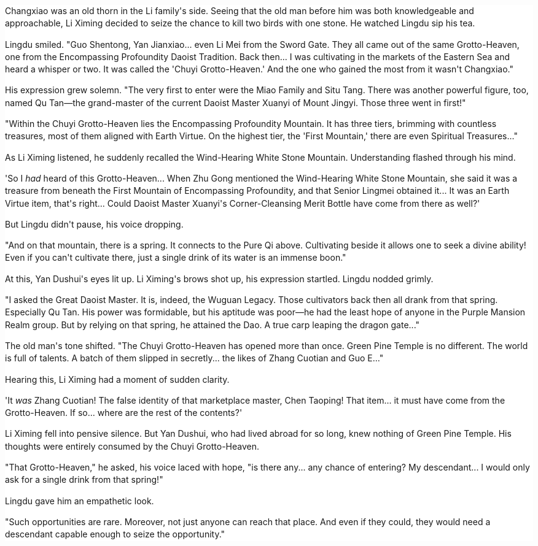 Changxiao was an old thorn in the Li family's side. Seeing that the old man before him was both knowledgeable and approachable, Li Ximing decided to seize the chance to kill two birds with one stone. He watched Lingdu sip his tea.

Lingdu smiled. "Guo Shentong, Yan Jianxiao... even Li Mei from the Sword Gate. They all came out of the same Grotto-Heaven, one from the Encompassing Profoundity Daoist Tradition. Back then... I was cultivating in the markets of the Eastern Sea and heard a whisper or two. It was called the 'Chuyi Grotto-Heaven.' And the one who gained the most from it wasn't Changxiao."

His expression grew solemn. "The very first to enter were the Miao Family and Situ Tang. There was another powerful figure, too, named Qu Tan—the grand-master of the current Daoist Master Xuanyi of Mount Jingyi. Those three went in first!"

"Within the Chuyi Grotto-Heaven lies the Encompassing Profoundity Mountain. It has three tiers, brimming with countless treasures, most of them aligned with Earth Virtue. On the highest tier, the 'First Mountain,' there are even Spiritual Treasures..."

As Li Ximing listened, he suddenly recalled the Wind-Hearing White Stone Mountain. Understanding flashed through his mind.

'So I _had_ heard of this Grotto-Heaven... When Zhu Gong mentioned the Wind-Hearing White Stone Mountain, she said it was a treasure from beneath the First Mountain of Encompassing Profoundity, and that Senior Lingmei obtained it... It was an Earth Virtue item, that's right... Could Daoist Master Xuanyi's Corner-Cleansing Merit Bottle have come from there as well?'

But Lingdu didn't pause, his voice dropping.

"And on that mountain, there is a spring. It connects to the Pure Qi above. Cultivating beside it allows one to seek a divine ability! Even if you can't cultivate there, just a single drink of its water is an immense boon."

At this, Yan Dushui's eyes lit up. Li Ximing's brows shot up, his expression startled. Lingdu nodded grimly.

"I asked the Great Daoist Master. It is, indeed, the Wuguan Legacy. Those cultivators back then all drank from that spring. Especially Qu Tan. His power was formidable, but his aptitude was poor—he had the least hope of anyone in the Purple Mansion Realm group. But by relying on that spring, he attained the Dao. A true carp leaping the dragon gate..."

The old man's tone shifted. "The Chuyi Grotto-Heaven has opened more than once. Green Pine Temple is no different. The world is full of talents. A batch of them slipped in secretly... the likes of Zhang Cuotian and Guo E..."

Hearing this, Li Ximing had a moment of sudden clarity.

'It _was_ Zhang Cuotian! The false identity of that marketplace master, Chen Taoping! That item... it must have come from the Grotto-Heaven. If so... where are the rest of the contents?'

Li Ximing fell into pensive silence. But Yan Dushui, who had lived abroad for so long, knew nothing of Green Pine Temple. His thoughts were entirely consumed by the Chuyi Grotto-Heaven.

"That Grotto-Heaven," he asked, his voice laced with hope, "is there any... any chance of entering? My descendant... I would only ask for a single drink from that spring!"

Lingdu gave him an empathetic look.

"Such opportunities are rare. Moreover, not just anyone can reach that place. And even if they could, they would need a descendant capable enough to seize the opportunity."
